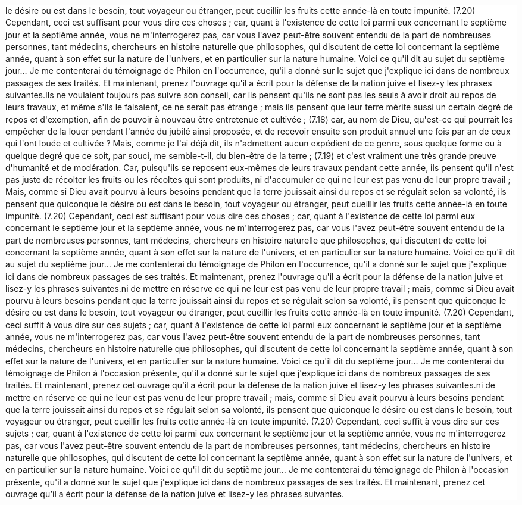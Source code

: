 le désire ou est dans le besoin, tout voyageur ou étranger, peut cueillir les fruits cette année-là en toute impunité. (7.20) Cependant, ceci est suffisant pour vous dire ces choses ; car, quant à l'existence de cette loi parmi eux concernant le septième jour et la septième année, vous ne m'interrogerez pas, car vous l'avez peut-être souvent entendu de la part de nombreuses personnes, tant médecins, chercheurs en histoire naturelle que philosophes, qui discutent de cette loi concernant la septième année, quant à son effet sur la nature de l'univers, et en particulier sur la nature humaine. Voici ce qu'il dit au sujet du septième jour… Je me contenterai du témoignage de Philon en l'occurrence, qu'il a donné sur le sujet que j'explique ici dans de nombreux passages de ses traités. Et maintenant, prenez l'ouvrage qu'il a écrit pour la défense de la nation juive et lisez-y les phrases suivantes.Ils ne voulaient toujours pas suivre son conseil, car ils pensent qu'ils ne sont pas les seuls à avoir droit au repos de leurs travaux, et même s'ils le faisaient, ce ne serait pas étrange ; mais ils pensent que leur terre mérite aussi un certain degré de repos et d'exemption, afin de pouvoir à nouveau être entretenue et cultivée ; (7.18) car, au nom de Dieu, qu'est-ce qui pourrait les empêcher de la louer pendant l'année du jubilé ainsi proposée, et de recevoir ensuite son produit annuel une fois par an de ceux qui l'ont louée et cultivée ? Mais, comme je l'ai déjà dit, ils n'admettent aucun expédient de ce genre, sous quelque forme ou à quelque degré que ce soit, par souci, me semble-t-il, du bien-être de la terre ; (7.19) et c'est vraiment une très grande preuve d'humanité et de modération. Car, puisqu'ils se reposent eux-mêmes de leurs travaux pendant cette année, ils pensent qu'il n'est pas juste de récolter les fruits ou les récoltes qui sont produits, ni d'accumuler ce qui ne leur est pas venu de leur propre travail ; Mais, comme si Dieu avait pourvu à leurs besoins pendant que la terre jouissait ainsi du repos et se régulait selon sa volonté, ils pensent que quiconque le désire ou est dans le besoin, tout voyageur ou étranger, peut cueillir les fruits cette année-là en toute impunité. (7.20) Cependant, ceci est suffisant pour vous dire ces choses ; car, quant à l'existence de cette loi parmi eux concernant le septième jour et la septième année, vous ne m'interrogerez pas, car vous l'avez peut-être souvent entendu de la part de nombreuses personnes, tant médecins, chercheurs en histoire naturelle que philosophes, qui discutent de cette loi concernant la septième année, quant à son effet sur la nature de l'univers, et en particulier sur la nature humaine. Voici ce qu'il dit au sujet du septième jour… Je me contenterai du témoignage de Philon en l'occurrence, qu'il a donné sur le sujet que j'explique ici dans de nombreux passages de ses traités. Et maintenant, prenez l'ouvrage qu'il a écrit pour la défense de la nation juive et lisez-y les phrases suivantes.ni de mettre en réserve ce qui ne leur est pas venu de leur propre travail ; mais, comme si Dieu avait pourvu à leurs besoins pendant que la terre jouissait ainsi du repos et se régulait selon sa volonté, ils pensent que quiconque le désire ou est dans le besoin, tout voyageur ou étranger, peut cueillir les fruits cette année-là en toute impunité. (7.20) Cependant, ceci suffit à vous dire sur ces sujets ; car, quant à l'existence de cette loi parmi eux concernant le septième jour et la septième année, vous ne m'interrogerez pas, car vous l'avez peut-être souvent entendu de la part de nombreuses personnes, tant médecins, chercheurs en histoire naturelle que philosophes, qui discutent de cette loi concernant la septième année, quant à son effet sur la nature de l'univers, et en particulier sur la nature humaine. Voici ce qu'il dit du septième jour… Je me contenterai du témoignage de Philon à l'occasion présente, qu'il a donné sur le sujet que j'explique ici dans de nombreux passages de ses traités. Et maintenant, prenez cet ouvrage qu’il a écrit pour la défense de la nation juive et lisez-y les phrases suivantes.ni de mettre en réserve ce qui ne leur est pas venu de leur propre travail ; mais, comme si Dieu avait pourvu à leurs besoins pendant que la terre jouissait ainsi du repos et se régulait selon sa volonté, ils pensent que quiconque le désire ou est dans le besoin, tout voyageur ou étranger, peut cueillir les fruits cette année-là en toute impunité. (7.20) Cependant, ceci suffit à vous dire sur ces sujets ; car, quant à l'existence de cette loi parmi eux concernant le septième jour et la septième année, vous ne m'interrogerez pas, car vous l'avez peut-être souvent entendu de la part de nombreuses personnes, tant médecins, chercheurs en histoire naturelle que philosophes, qui discutent de cette loi concernant la septième année, quant à son effet sur la nature de l'univers, et en particulier sur la nature humaine. Voici ce qu'il dit du septième jour… Je me contenterai du témoignage de Philon à l'occasion présente, qu'il a donné sur le sujet que j'explique ici dans de nombreux passages de ses traités. Et maintenant, prenez cet ouvrage qu’il a écrit pour la défense de la nation juive et lisez-y les phrases suivantes.
